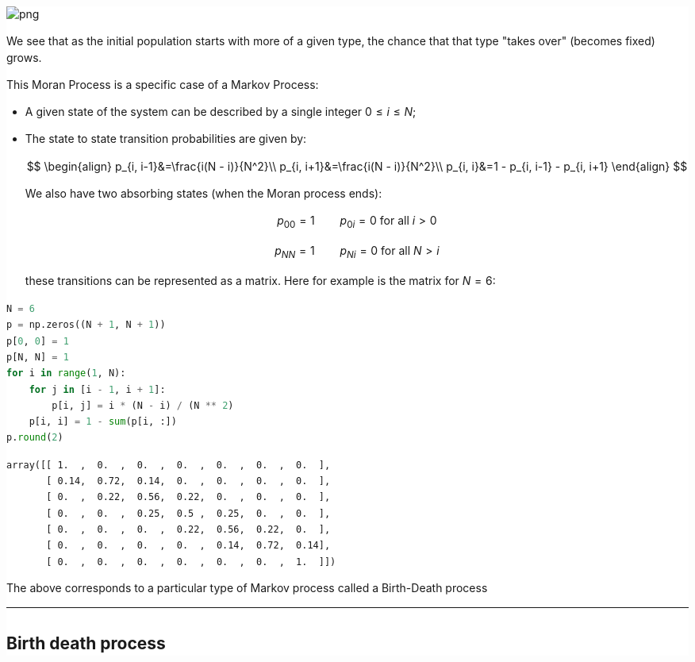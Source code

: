 
![png](output_5_0.png)


We see that as the initial population starts with more of a given type, the chance that that type "takes over" (becomes fixed) grows.

This Moran Process is a specific case of a Markov Process:

- A given state of the system can be described by a single integer $0\leq i\leq N$;
- The state to state transition probabilities are given by:

  $$
  \begin{align}
  p_{i, i-1}&=\frac{i(N - i)}{N^2}\\
  p_{i, i+1}&=\frac{i(N - i)}{N^2}\\
  p_{i, i}&=1 - p_{i, i-1} - p_{i, i+1}
  \end{align}
  $$
  
  We also have two absorbing states (when the Moran process ends):
  
  $$p_{00}=1\qquad p_{0i}=0\text{ for all }i>0$$
  
  $$
  p_{NN}=1\qquad p_{Ni}=0\text{ for all } N>i
  $$
  
  these transitions can be represented as a matrix. Here for example is the matrix for $N=6$:


```python
N = 6
p = np.zeros((N + 1, N + 1))
p[0, 0] = 1
p[N, N] = 1
for i in range(1, N):
    for j in [i - 1, i + 1]:
        p[i, j] = i * (N - i) / (N ** 2)
    p[i, i] = 1 - sum(p[i, :])
p.round(2)
```




    array([[ 1.  ,  0.  ,  0.  ,  0.  ,  0.  ,  0.  ,  0.  ],
           [ 0.14,  0.72,  0.14,  0.  ,  0.  ,  0.  ,  0.  ],
           [ 0.  ,  0.22,  0.56,  0.22,  0.  ,  0.  ,  0.  ],
           [ 0.  ,  0.  ,  0.25,  0.5 ,  0.25,  0.  ,  0.  ],
           [ 0.  ,  0.  ,  0.  ,  0.22,  0.56,  0.22,  0.  ],
           [ 0.  ,  0.  ,  0.  ,  0.  ,  0.14,  0.72,  0.14],
           [ 0.  ,  0.  ,  0.  ,  0.  ,  0.  ,  0.  ,  1.  ]])



The above corresponds to a particular type of Markov process called a Birth-Death process

---
## Birth death process
